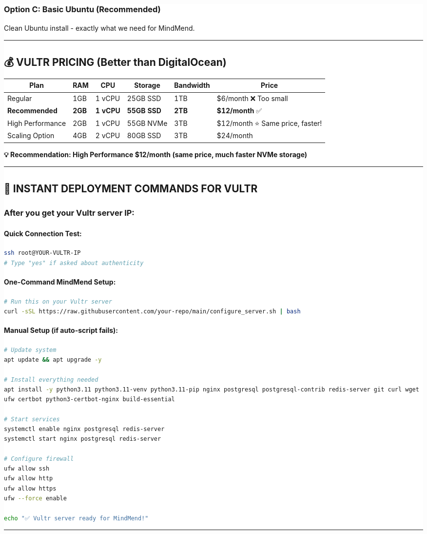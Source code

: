 ### **Option C: Basic Ubuntu (Recommended)**
Clean Ubuntu install - exactly what we need for MindMend.

---

## 💰 **VULTR PRICING (Better than DigitalOcean)**

| Plan | RAM | CPU | Storage | Bandwidth | Price |
|------|-----|-----|---------|-----------|--------|
| Regular | 1GB | 1 vCPU | 25GB SSD | 1TB | $6/month ❌ Too small |
| **Recommended** | **2GB** | **1 vCPU** | **55GB SSD** | **2TB** | **$12/month** ✅ |
| High Performance | 2GB | 1 vCPU | 55GB NVMe | 3TB | $12/month ⭐ Same price, faster! |
| Scaling Option | 4GB | 2 vCPU | 80GB SSD | 3TB | $24/month |

**💡 Recommendation: High Performance $12/month (same price, much faster NVMe storage)**

---

## 🚀 **INSTANT DEPLOYMENT COMMANDS FOR VULTR**

### **After you get your Vultr server IP:**

#### **Quick Connection Test:**
```bash
ssh root@YOUR-VULTR-IP
# Type "yes" if asked about authenticity
```

#### **One-Command MindMend Setup:**
```bash
# Run this on your Vultr server
curl -sSL https://raw.githubusercontent.com/your-repo/main/configure_server.sh | bash
```

#### **Manual Setup (if auto-script fails):**
```bash
# Update system
apt update && apt upgrade -y

# Install everything needed
apt install -y python3.11 python3.11-venv python3.11-pip nginx postgresql postgresql-contrib redis-server git curl wget ufw certbot python3-certbot-nginx build-essential

# Start services
systemctl enable nginx postgresql redis-server
systemctl start nginx postgresql redis-server

# Configure firewall
ufw allow ssh
ufw allow http  
ufw allow https
ufw --force enable

echo "✅ Vultr server ready for MindMend!"
```

---